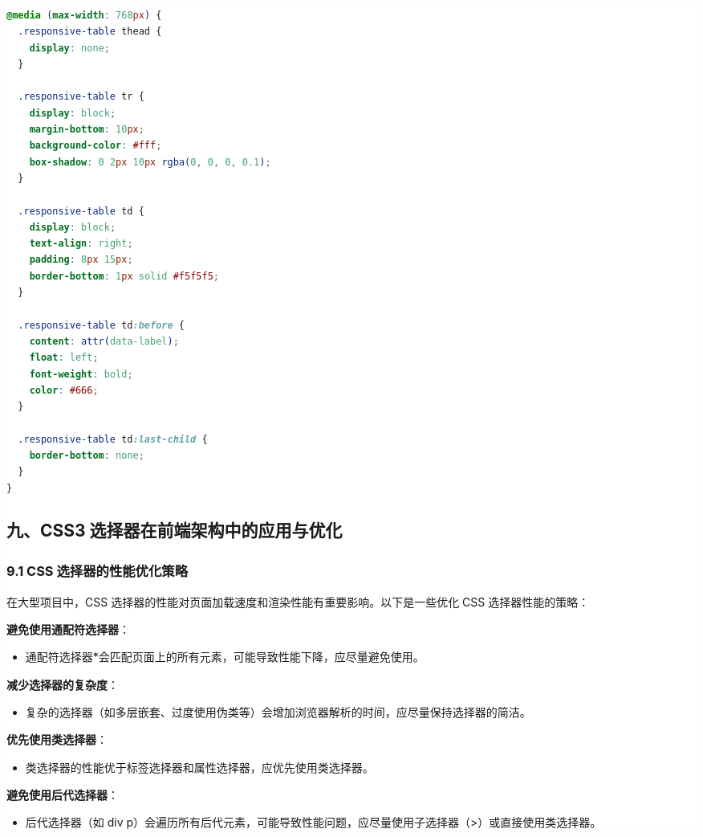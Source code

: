 ```css
@media (max-width: 768px) {
  .responsive-table thead {
    display: none;
  }

  .responsive-table tr {
    display: block;
    margin-bottom: 10px;
    background-color: #fff;
    box-shadow: 0 2px 10px rgba(0, 0, 0, 0.1);
  }

  .responsive-table td {
    display: block;
    text-align: right;
    padding: 8px 15px;
    border-bottom: 1px solid #f5f5f5;
  }

  .responsive-table td:before {
    content: attr(data-label);
    float: left;
    font-weight: bold;
    color: #666;
  }

  .responsive-table td:last-child {
    border-bottom: none;
  }
}
```

## 九、CSS3 选择器在前端架构中的应用与优化

### 9.1 CSS 选择器的性能优化策略

在大型项目中，CSS 选择器的性能对页面加载速度和渲染性能有重要影响。以下是一些优化 CSS 选择器性能的策略：

**避免使用通配符选择器**：

- 通配符选择器\*会匹配页面上的所有元素，可能导致性能下降，应尽量避免使用。

**减少选择器的复杂度**：

- 复杂的选择器（如多层嵌套、过度使用伪类等）会增加浏览器解析的时间，应尽量保持选择器的简洁。

**优先使用类选择器**：

- 类选择器的性能优于标签选择器和属性选择器，应优先使用类选择器。

**避免使用后代选择器**：

- 后代选择器（如 div p）会遍历所有后代元素，可能导致性能问题，应尽量使用子选择器（>）或直接使用类选择器。
